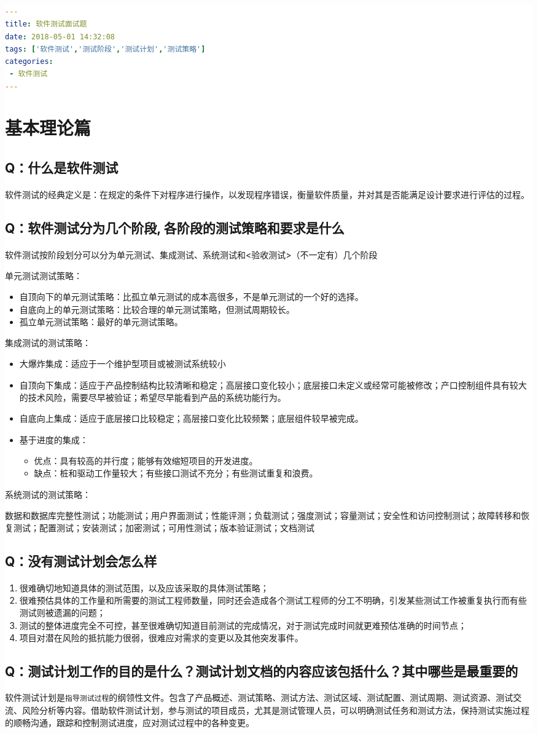 ```yaml
---
title: 软件测试面试题
date: 2018-05-01 14:32:08
tags: ['软件测试','测试阶段','测试计划','测试策略']
categories: 
 - 软件测试
---
```



# 基本理论篇

## Q：什么是软件测试

软件测试的经典定义是：在规定的条件下对程序进行操作，以发现程序错误，衡量软件质量，并对其是否能满足设计要求进行评估的过程。

## Q：软件测试分为几个阶段, 各阶段的测试策略和要求是什么

软件测试按阶段划分可以分为单元测试、集成测试、系统测试和<验收测试>（不一定有）几个阶段

单元测试测试策略：

- 自顶向下的单元测试策略：比孤立单元测试的成本高很多，不是单元测试的一个好的选择。
- 自底向上的单元测试策略：比较合理的单元测试策略，但测试周期较长。
- 孤立单元测试策略：最好的单元测试策略。

集成测试的测试策略：

- 大爆炸集成：适应于一个维护型项目或被测试系统较小
- 自顶向下集成：适应于产品控制结构比较清晰和稳定；高层接口变化较小；底层接口未定义或经常可能被修改；产口控制组件具有较大的技术风险，需要尽早被验证；希望尽早能看到产品的系统功能行为。
- 自底向上集成：适应于底层接口比较稳定；高层接口变化比较频繁；底层组件较早被完成。
- 基于进度的集成：
  
  - 优点：具有较高的并行度；能够有效缩短项目的开发进度。
  - 缺点：桩和驱动工作量较大；有些接口测试不充分；有些测试重复和浪费。

系统测试的测试策略：

数据和数据库完整性测试；功能测试；用户界面测试；性能评测；负载测试；强度测试；容量测试；安全性和访问控制测试；故障转移和恢复测试；配置测试；安装测试；加密测试；可用性测试；版本验证测试；文档测试

## Q：没有测试计划会怎么样

1. 很难确切地知道具体的测试范围，以及应该采取的具体测试策略；
2. 很难预估具体的工作量和所需要的测试工程师数量，同时还会造成各个测试工程师的分工不明确，引发某些测试工作被重复执行而有些测试则被遗漏的问题；
3. 测试的整体进度完全不可控，甚至很难确切知道目前测试的完成情况，对于测试完成时间就更难预估准确的时间节点；
4. 项目对潜在风险的抵抗能力很弱，很难应对需求的变更以及其他突发事件。

## Q：测试计划工作的目的是什么？测试计划文档的内容应该包括什么？其中哪些是最重要的

软件测试计划是`指导测试过程`的纲领性文件。包含了产品概述、测试策略、测试方法、测试区域、测试配置、测试周期、测试资源、测试交流、风险分析等内容。借助软件测试计划，参与测试的项目成员，尤其是测试管理人员，可以明确测试任务和测试方法，保持测试实施过程的顺畅沟通，跟踪和控制测试进度，应对测试过程中的各种变更。
